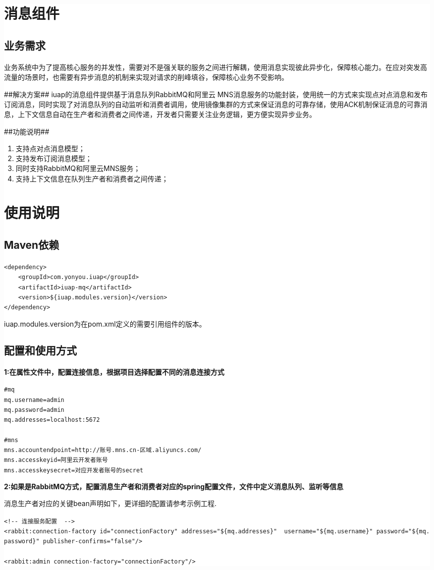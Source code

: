 # 消息组件 #

## 业务需求 ##
业务系统中为了提高核心服务的并发性，需要对不是强关联的服务之间进行解耦，使用消息实现彼此异步化，保障核心能力。在应对突发高流量的场景时，也需要有异步消息的机制来实现对请求的削峰填谷，保障核心业务不受影响。

##解决方案##
iuap的消息组件提供基于消息队列RabbitMQ和阿里云 MNS消息服务的功能封装，使用统一的方式来实现点对点消息和发布订阅消息，同时实现了对消息队列的自动监听和消费者调用，使用镜像集群的方式来保证消息的可靠存储，使用ACK机制保证消息的可靠消息，上下文信息自动在生产者和消费者之间传递，开发者只需要关注业务逻辑，更方便实现异步业务。

##功能说明##

1.	支持点对点消息模型；
2.	支持发布订阅消息模型；
3.	同时支持RabbitMQ和阿里云MNS服务；
4.	支持上下文信息在队列生产者和消费者之间传递；


# 使用说明 #

## Maven依赖 ##

	<dependency>
		<groupId>com.yonyou.iuap</groupId>
		<artifactId>iuap-mq</artifactId>
		<version>${iuap.modules.version}</version>
	</dependency>

iuap.modules.version为在pom.xml定义的需要引用组件的版本。

## 配置和使用方式 ##
**1:在属性文件中，配置连接信息，根据项目选择配置不同的消息连接方式**

	#mq
	mq.username=admin
	mq.password=admin
	mq.addresses=localhost:5672

	#mns
	mns.accountendpoint=http://账号.mns.cn-区域.aliyuncs.com/
	mns.accesskeyid=阿里云开发者账号
	mns.accesskeysecret=对应开发者账号的secret

**2:如果是RabbitMQ方式，配置消息生产者和消费者对应的spring配置文件，文件中定义消息队列、监听等信息**

消息生产者对应的关键bean声明如下，更详细的配置请参考示例工程.

	<!-- 连接服务配置  -->
	<rabbit:connection-factory id="connectionFactory" addresses="${mq.addresses}"  username="${mq.username}" password="${mq.password}" publisher-confirms="false"/>
         
	<rabbit:admin connection-factory="connectionFactory"/>
    